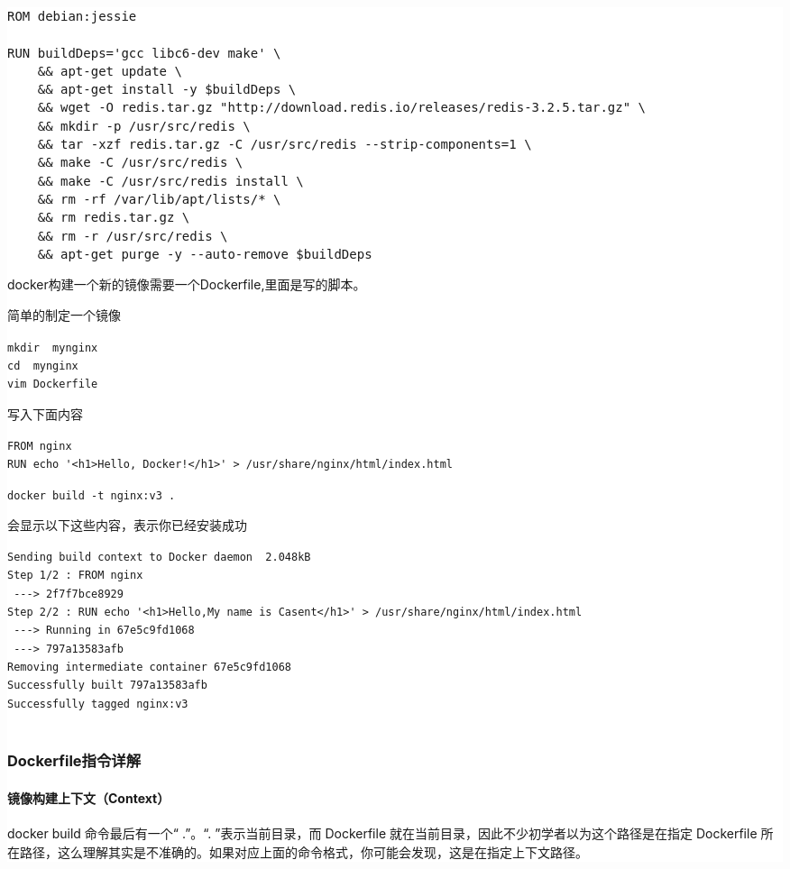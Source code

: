 <pre>
ROM debian:jessie

RUN buildDeps='gcc libc6-dev make' \
    && apt-get update \
    && apt-get install -y $buildDeps \
    && wget -O redis.tar.gz "http://download.redis.io/releases/redis-3.2.5.tar.gz" \
    && mkdir -p /usr/src/redis \
    && tar -xzf redis.tar.gz -C /usr/src/redis --strip-components=1 \
    && make -C /usr/src/redis \
    && make -C /usr/src/redis install \
    && rm -rf /var/lib/apt/lists/* \
    && rm redis.tar.gz \
    && rm -r /usr/src/redis \
    && apt-get purge -y --auto-remove $buildDeps
</pre>


docker构建一个新的镜像需要一个Dockerfile,里面是写的脚本。

简单的制定一个镜像

	mkdir  mynginx
    cd  mynginx
    vim Dockerfile

写入下面内容

```    
FROM nginx
RUN echo '<h1>Hello, Docker!</h1>' > /usr/share/nginx/html/index.html

```

	docker build -t nginx:v3 .

会显示以下这些内容，表示你已经安装成功

```
Sending build context to Docker daemon  2.048kB
Step 1/2 : FROM nginx
 ---> 2f7f7bce8929
Step 2/2 : RUN echo '<h1>Hello,My name is Casent</h1>' > /usr/share/nginx/html/index.html
 ---> Running in 67e5c9fd1068
 ---> 797a13583afb
Removing intermediate container 67e5c9fd1068
Successfully built 797a13583afb
Successfully tagged nginx:v3


```

###	Dockerfile指令详解

####	镜像构建上下文（Context）

docker build 命令最后有一个“ .”。“. ”表示当前目录，而 Dockerfile 就在当前目录，因此不少初学者以为这个路径是在指定 Dockerfile 所在路径，这么理解其实是不准确的。如果对应上面的命令格式，你可能会发现，这是在指定上下文路径。
